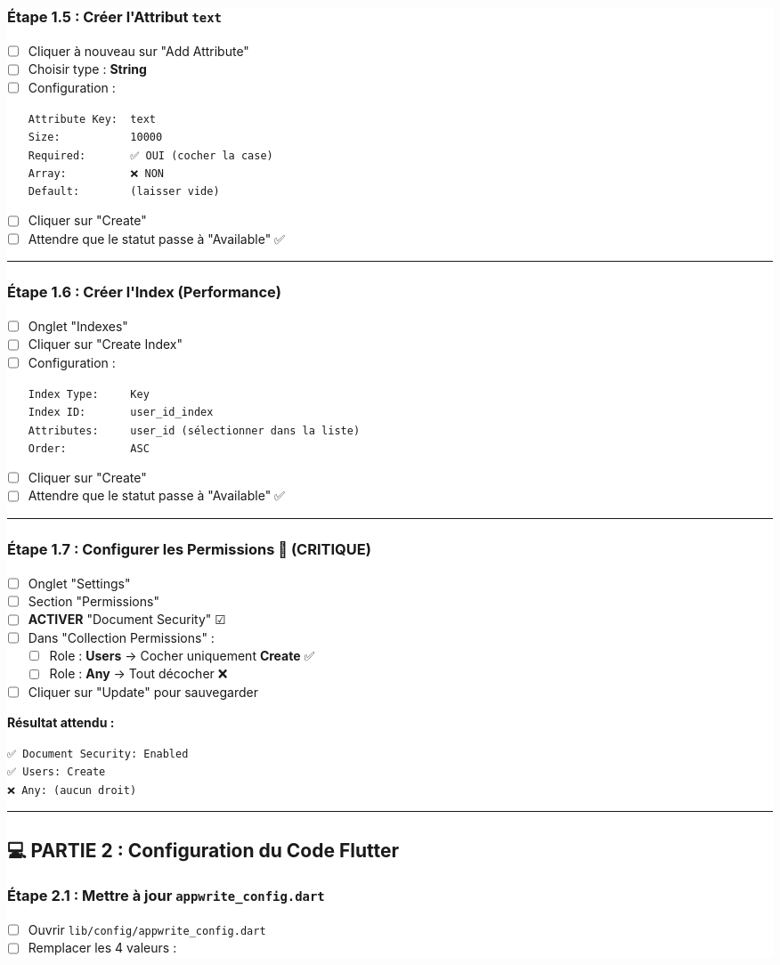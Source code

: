 
### Étape 1.5 : Créer l'Attribut `text`
- [ ] Cliquer à nouveau sur "Add Attribute"
- [ ] Choisir type : **String**
- [ ] Configuration :
  ```
  Attribute Key:  text
  Size:           10000
  Required:       ✅ OUI (cocher la case)
  Array:          ❌ NON
  Default:        (laisser vide)
  ```
- [ ] Cliquer sur "Create"
- [ ] Attendre que le statut passe à "Available" ✅

---

### Étape 1.6 : Créer l'Index (Performance)
- [ ] Onglet "Indexes"
- [ ] Cliquer sur "Create Index"
- [ ] Configuration :
  ```
  Index Type:     Key
  Index ID:       user_id_index
  Attributes:     user_id (sélectionner dans la liste)
  Order:          ASC
  ```
- [ ] Cliquer sur "Create"
- [ ] Attendre que le statut passe à "Available" ✅

---

### Étape 1.7 : Configurer les Permissions 🔐 (CRITIQUE)
- [ ] Onglet "Settings"
- [ ] Section "Permissions"
- [ ] **ACTIVER** "Document Security" ☑
- [ ] Dans "Collection Permissions" :
  - [ ] Role : **Users** → Cocher uniquement **Create** ✅
  - [ ] Role : **Any** → Tout décocher ❌
- [ ] Cliquer sur "Update" pour sauvegarder

**Résultat attendu :**
```
✅ Document Security: Enabled
✅ Users: Create
❌ Any: (aucun droit)
```

---

## 💻 PARTIE 2 : Configuration du Code Flutter

### Étape 2.1 : Mettre à jour `appwrite_config.dart`
- [ ] Ouvrir `lib/config/appwrite_config.dart`
- [ ] Remplacer les 4 valeurs :
